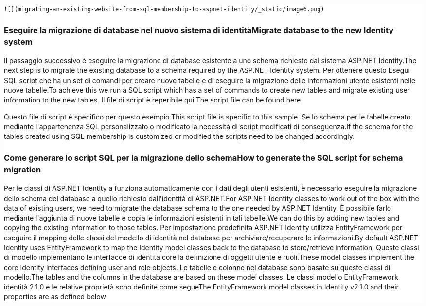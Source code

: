     ![](migrating-an-existing-website-from-sql-membership-to-aspnet-identity/_static/image6.png)

### <a name="migrate-database-to-the-new-identity-system"></a><span data-ttu-id="46b87-152">Eseguire la migrazione di database nel nuovo sistema di identità</span><span class="sxs-lookup"><span data-stu-id="46b87-152">Migrate database to the new Identity system</span></span>

<span data-ttu-id="46b87-153">Il passaggio successivo è eseguire la migrazione di database esistente a uno schema richiesto dal sistema ASP.NET Identity.</span><span class="sxs-lookup"><span data-stu-id="46b87-153">The next step is to migrate the existing database to a schema required by the ASP.NET Identity system.</span></span> <span data-ttu-id="46b87-154">Per ottenere questo Esegui SQL script che ha un set di comandi per creare nuove tabelle e di eseguire la migrazione delle informazioni utente esistenti nelle nuove tabelle.</span><span class="sxs-lookup"><span data-stu-id="46b87-154">To achieve this we run a SQL script which has a set of commands to create new tables and migrate existing user information to the new tables.</span></span> <span data-ttu-id="46b87-155">Il file di script è reperibile [qui](https://aspnet.codeplex.com/SourceControl/latest#Samples/Identity/SQLMembership-Identity-OWIN/Migrations.sql).</span><span class="sxs-lookup"><span data-stu-id="46b87-155">The script file can be found [here](https://aspnet.codeplex.com/SourceControl/latest#Samples/Identity/SQLMembership-Identity-OWIN/Migrations.sql).</span></span>

<span data-ttu-id="46b87-156">Questo file di script è specifico per questo esempio.</span><span class="sxs-lookup"><span data-stu-id="46b87-156">This script file is specific to this sample.</span></span> <span data-ttu-id="46b87-157">Se lo schema per le tabelle creato mediante l'appartenenza SQL personalizzato o modificato la necessità di script modificati di conseguenza.</span><span class="sxs-lookup"><span data-stu-id="46b87-157">If the schema for the tables created using SQL membership is customized or modified the scripts need to be changed accordingly.</span></span>

### <a name="how-to-generate-the-sql-script-for-schema-migration"></a><span data-ttu-id="46b87-158">Come generare lo script SQL per la migrazione dello schema</span><span class="sxs-lookup"><span data-stu-id="46b87-158">How to generate the SQL script for schema migration</span></span>

<span data-ttu-id="46b87-159">Per le classi di ASP.NET Identity a funziona automaticamente con i dati degli utenti esistenti, è necessario eseguire la migrazione dello schema del database a quello richiesto dall'identità di ASP.NET.</span><span class="sxs-lookup"><span data-stu-id="46b87-159">For ASP.NET Identity classes to work out of the box with the data of existing users, we need to migrate the database schema to the one needed by ASP.NET Identity.</span></span> <span data-ttu-id="46b87-160">È possibile farlo mediante l'aggiunta di nuove tabelle e copia le informazioni esistenti in tali tabelle.</span><span class="sxs-lookup"><span data-stu-id="46b87-160">We can do this by adding new tables and copying the existing information to those tables.</span></span> <span data-ttu-id="46b87-161">Per impostazione predefinita ASP.NET Identity utilizza EntityFramework per eseguire il mapping delle classi del modello di identità nel database per archiviare/recuperare le informazioni.</span><span class="sxs-lookup"><span data-stu-id="46b87-161">By default ASP.NET Identity uses EntityFramework to map the Identity model classes back to the database to store/retrieve information.</span></span> <span data-ttu-id="46b87-162">Queste classi di modello implementano le interfacce di identità core la definizione di oggetti utente e ruoli.</span><span class="sxs-lookup"><span data-stu-id="46b87-162">These model classes implement the core Identity interfaces defining user and role objects.</span></span> <span data-ttu-id="46b87-163">Le tabelle e colonne nel database sono basate su queste classi di modello.</span><span class="sxs-lookup"><span data-stu-id="46b87-163">The tables and the columns in the database are based on these model classes.</span></span> <span data-ttu-id="46b87-164">Le classi modello EntityFramework identità 2.1.0 e le relative proprietà sono definite come segue</span><span class="sxs-lookup"><span data-stu-id="46b87-164">The EntityFramework model classes in Identity v2.1.0 and their properties are as defined below</span></span>
